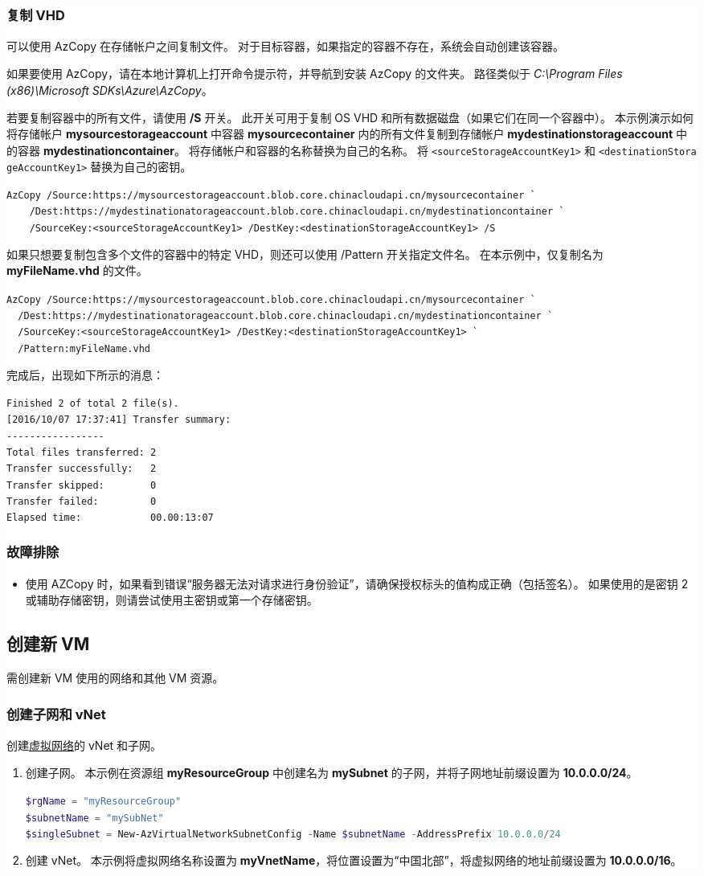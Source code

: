 ### <a name="copy-the-vhd"></a>复制 VHD
可以使用 AzCopy 在存储帐户之间复制文件。 对于目标容器，如果指定的容器不存在，系统会自动创建该容器。 

如果要使用 AzCopy，请在本地计算机上打开命令提示符，并导航到安装 AzCopy 的文件夹。 路径类似于 *C:\Program Files (x86)\Microsoft SDKs\Azure\AzCopy*。 

若要复制容器中的所有文件，请使用 **/S** 开关。 此开关可用于复制 OS VHD 和所有数据磁盘（如果它们在同一个容器中）。 本示例演示如何将存储帐户 **mysourcestorageaccount** 中容器 **mysourcecontainer** 内的所有文件复制到存储帐户 **mydestinationstorageaccount** 中的容器 **mydestinationcontainer**。 将存储帐户和容器的名称替换为自己的名称。 将 `<sourceStorageAccountKey1>` 和 `<destinationStorageAccountKey1>` 替换为自己的密钥。

```
AzCopy /Source:https://mysourcestorageaccount.blob.core.chinacloudapi.cn/mysourcecontainer `
    /Dest:https://mydestinationatorageaccount.blob.core.chinacloudapi.cn/mydestinationcontainer `
    /SourceKey:<sourceStorageAccountKey1> /DestKey:<destinationStorageAccountKey1> /S
```

如果只想要复制包含多个文件的容器中的特定 VHD，则还可以使用 /Pattern 开关指定文件名。 在本示例中，仅复制名为 **myFileName.vhd** 的文件。

```
AzCopy /Source:https://mysourcestorageaccount.blob.core.chinacloudapi.cn/mysourcecontainer `
  /Dest:https://mydestinationatorageaccount.blob.core.chinacloudapi.cn/mydestinationcontainer `
  /SourceKey:<sourceStorageAccountKey1> /DestKey:<destinationStorageAccountKey1> `
  /Pattern:myFileName.vhd
```

完成后，出现如下所示的消息：

```
Finished 2 of total 2 file(s).
[2016/10/07 17:37:41] Transfer summary:
-----------------
Total files transferred: 2
Transfer successfully:   2
Transfer skipped:        0
Transfer failed:         0
Elapsed time:            00.00:13:07
```

### <a name="troubleshooting"></a>故障排除
* 使用 AZCopy 时，如果看到错误“服务器无法对请求进行身份验证”，请确保授权标头的值构成正确（包括签名）。 如果使用的是密钥 2 或辅助存储密钥，则请尝试使用主密钥或第一个存储密钥。

## <a name="create-the-new-vm"></a>创建新 VM 

需创建新 VM 使用的网络和其他 VM 资源。

### <a name="create-the-subnet-and-vnet"></a>创建子网和 vNet

创建[虚拟网络](../../virtual-network/virtual-networks-overview.md)的 vNet 和子网。

1. 创建子网。 本示例在资源组 **myResourceGroup** 中创建名为 **mySubnet** 的子网，并将子网地址前缀设置为 **10.0.0.0/24**。

    ```powershell
    $rgName = "myResourceGroup"
    $subnetName = "mySubNet"
    $singleSubnet = New-AzVirtualNetworkSubnetConfig -Name $subnetName -AddressPrefix 10.0.0.0/24
    ```
2. 创建 vNet。 本示例将虚拟网络名称设置为 **myVnetName**，将位置设置为“中国北部”，将虚拟网络的地址前缀设置为 **10.0.0.0/16**。 
